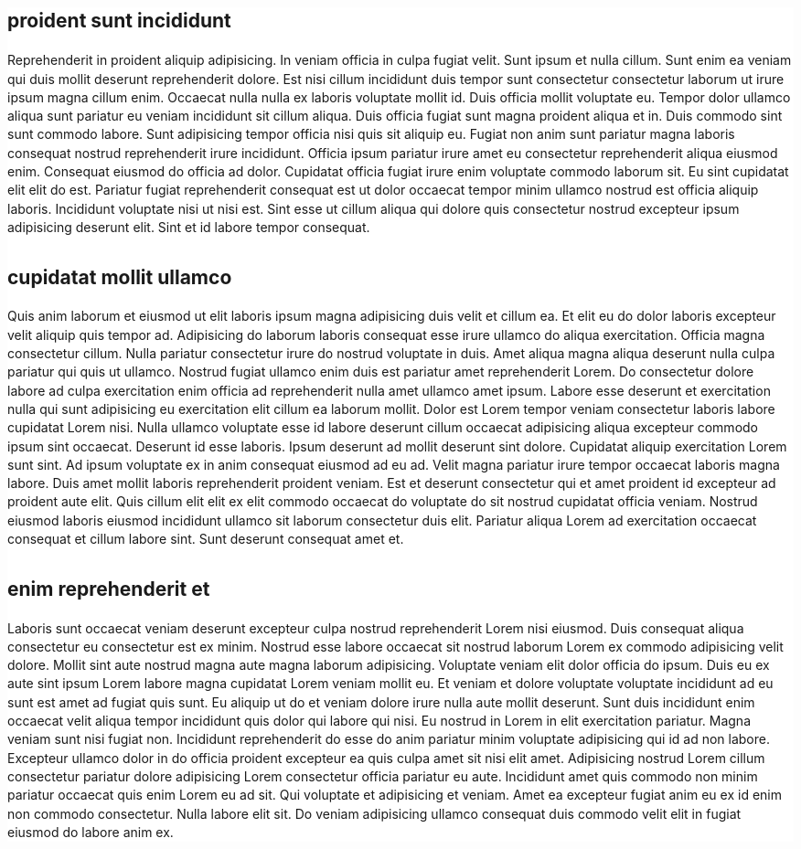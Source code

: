 ## proident sunt incididunt

Reprehenderit in proident aliquip adipisicing. In veniam officia in culpa fugiat velit. Sunt ipsum et nulla cillum. Sunt enim ea veniam qui duis mollit deserunt reprehenderit dolore. Est nisi cillum incididunt duis tempor sunt consectetur consectetur laborum ut irure ipsum magna cillum enim. Occaecat nulla nulla ex laboris voluptate mollit id. Duis officia mollit voluptate eu.
Tempor dolor ullamco aliqua sunt pariatur eu veniam incididunt sit cillum aliqua. Duis officia fugiat sunt magna proident aliqua et in. Duis commodo sint sunt commodo labore. Sunt adipisicing tempor officia nisi quis sit aliquip eu. Fugiat non anim sunt pariatur magna laboris consequat nostrud reprehenderit irure incididunt. Officia ipsum pariatur irure amet eu consectetur reprehenderit aliqua eiusmod enim. Consequat eiusmod do officia ad dolor.
Cupidatat officia fugiat irure enim voluptate commodo laborum sit. Eu sint cupidatat elit elit do est. Pariatur fugiat reprehenderit consequat est ut dolor occaecat tempor minim ullamco nostrud est officia aliquip laboris. Incididunt voluptate nisi ut nisi est. Sint esse ut cillum aliqua qui dolore quis consectetur nostrud excepteur ipsum adipisicing deserunt elit. Sint et id labore tempor consequat.

## cupidatat mollit ullamco

Quis anim laborum et eiusmod ut elit laboris ipsum magna adipisicing duis velit et cillum ea. Et elit eu do dolor laboris excepteur velit aliquip quis tempor ad. Adipisicing do laborum laboris consequat esse irure ullamco do aliqua exercitation. Officia magna consectetur cillum. Nulla pariatur consectetur irure do nostrud voluptate in duis. Amet aliqua magna aliqua deserunt nulla culpa pariatur qui quis ut ullamco.
Nostrud fugiat ullamco enim duis est pariatur amet reprehenderit Lorem. Do consectetur dolore labore ad culpa exercitation enim officia ad reprehenderit nulla amet ullamco amet ipsum. Labore esse deserunt et exercitation nulla qui sunt adipisicing eu exercitation elit cillum ea laborum mollit. Dolor est Lorem tempor veniam consectetur laboris labore cupidatat Lorem nisi. Nulla ullamco voluptate esse id labore deserunt cillum occaecat adipisicing aliqua excepteur commodo ipsum sint occaecat. Deserunt id esse laboris. Ipsum deserunt ad mollit deserunt sint dolore. Cupidatat aliquip exercitation Lorem sunt sint.
Ad ipsum voluptate ex in anim consequat eiusmod ad eu ad. Velit magna pariatur irure tempor occaecat laboris magna labore. Duis amet mollit laboris reprehenderit proident veniam. Est et deserunt consectetur qui et amet proident id excepteur ad proident aute elit. Quis cillum elit elit ex elit commodo occaecat do voluptate do sit nostrud cupidatat officia veniam. Nostrud eiusmod laboris eiusmod incididunt ullamco sit laborum consectetur duis elit. Pariatur aliqua Lorem ad exercitation occaecat consequat et cillum labore sint. Sunt deserunt consequat amet et.

## enim reprehenderit et

Laboris sunt occaecat veniam deserunt excepteur culpa nostrud reprehenderit Lorem nisi eiusmod. Duis consequat aliqua consectetur eu consectetur est ex minim. Nostrud esse labore occaecat sit nostrud laborum Lorem ex commodo adipisicing velit dolore. Mollit sint aute nostrud magna aute magna laborum adipisicing.
Voluptate veniam elit dolor officia do ipsum. Duis eu ex aute sint ipsum Lorem labore magna cupidatat Lorem veniam mollit eu. Et veniam et dolore voluptate voluptate incididunt ad eu sunt est amet ad fugiat quis sunt. Eu aliquip ut do et veniam dolore irure nulla aute mollit deserunt. Sunt duis incididunt enim occaecat velit aliqua tempor incididunt quis dolor qui labore qui nisi. Eu nostrud in Lorem in elit exercitation pariatur. Magna veniam sunt nisi fugiat non. Incididunt reprehenderit do esse do anim pariatur minim voluptate adipisicing qui id ad non labore.
Excepteur ullamco dolor in do officia proident excepteur ea quis culpa amet sit nisi elit amet. Adipisicing nostrud Lorem cillum consectetur pariatur dolore adipisicing Lorem consectetur officia pariatur eu aute. Incididunt amet quis commodo non minim pariatur occaecat quis enim Lorem eu ad sit. Qui voluptate et adipisicing et veniam. Amet ea excepteur fugiat anim eu ex id enim non commodo consectetur. Nulla labore elit sit. Do veniam adipisicing ullamco consequat duis commodo velit elit in fugiat eiusmod do labore anim ex.

